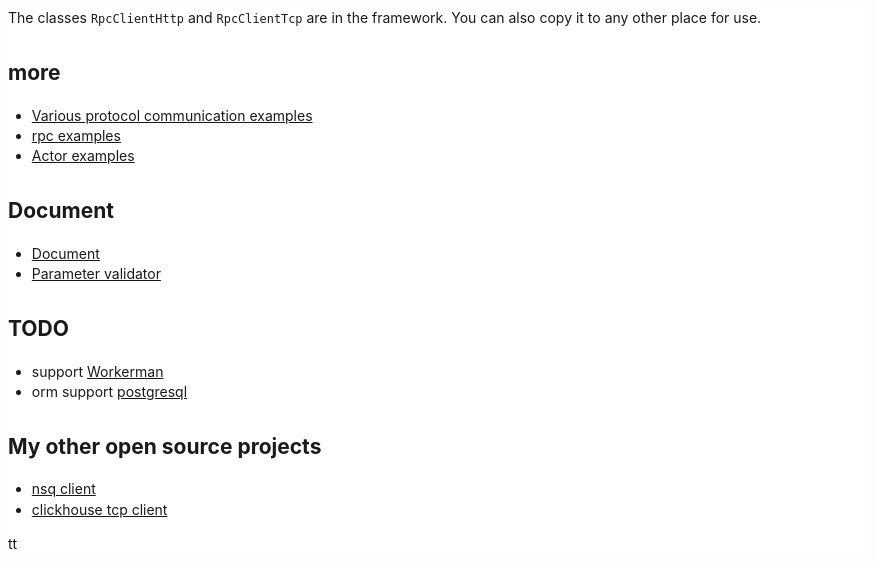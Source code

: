The classes `RpcClientHttp` and `RpcClientTcp` are in the framework.
You can also copy it to any other place for use.

    
## more

* [Various protocol communication examples](https://github.com/lizhichao/one-demo)
* [rpc examples](https://github.com/lizhichao/one-app/tree/test_rpc)
* [Actor examples](https://github.com/lizhichao/one-app/tree/actor_demo)

## Document

* [Document](https://github.com/lizhichao/one-doc/blob/master/SUMMARY.md)
* [Parameter validator](https://segmentfault.com/a/1190000018434298)


## TODO

* support [Workerman](https://github.com/walkor/Workerman)
* orm support [postgresql](https://www.postgresql.org/)


## My other open source projects
* [nsq client](https://github.com/lizhichao/one-nsq)
* [clickhouse tcp client](https://github.com/lizhichao/one-ck)

tt
